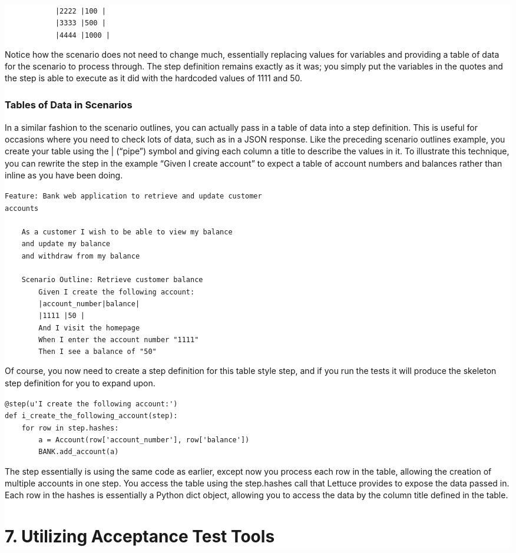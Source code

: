 ```feature
            |2222 |100 |
            |3333 |500 |
            |4444 |1000 |
```

Notice how the scenario does not need to change much, essentially replacing values for variables and providing a table of data for the scenario to process through. The step definition remains exactly as it was; you simply put the variables in the quotes and the step is able to execute as it did with the hardcoded values of 1111 and 50.

### Tables of Data in Scenarios

In a similar fashion to the scenario outlines, you can actually pass in a table of data into a step definition. This is useful for occasions where you need to check lots of data, such as in a JSON response. Like the preceding scenario outlines example, you create your table using the | (“pipe”) symbol and giving each column a title to describe the values in it. To illustrate this technique, you can rewrite the step in the example “Given I create account” to expect a table of account numbers and balances rather than inline as you have been doing.

```feature
Feature: Bank web application to retrieve and update customer
accounts

    As a customer I wish to be able to view my balance
    and update my balance
    and withdraw from my balance
    
    Scenario Outline: Retrieve customer balance
        Given I create the following account:
        |account_number|balance|
        |1111 |50 |
        And I visit the homepage
        When I enter the account number "1111"
        Then I see a balance of "50"
```

Of course, you now need to create a step definition for this table style step, and if you run the tests it will produce the skeleton step definition for you to expand upon.

```Python3
@step(u'I create the following account:')
def i_create_the_following_account(step):
    for row in step.hashes:
        a = Account(row['account_number'], row['balance'])
        BANK.add_account(a)
```

The step essentially is using the same code as earlier, except now you process each row in the table, allowing the creation of multiple accounts in one step. You access the table using the step.hashes call that Lettuce provides to expose the data passed in. Each row in the hashes is essentially a Python dict object, allowing you to access the data by the column title defined in the table.

# 7. Utilizing Acceptance Test Tools
